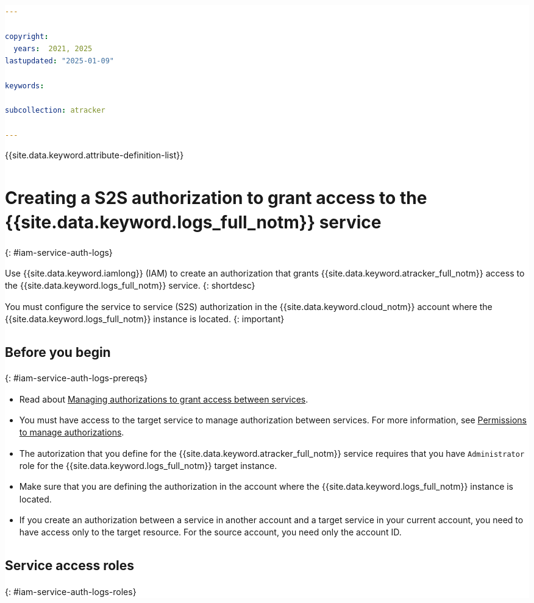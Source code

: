 ```yaml
---

copyright:
  years:  2021, 2025
lastupdated: "2025-01-09"

keywords:

subcollection: atracker

---
```


{{site.data.keyword.attribute-definition-list}}

# Creating a S2S authorization to grant access to the {{site.data.keyword.logs_full_notm}} service
{: #iam-service-auth-logs}

Use {{site.data.keyword.iamlong}} (IAM) to create an authorization that grants {{site.data.keyword.atracker_full_notm}} access to the {{site.data.keyword.logs_full_notm}} service.
{: shortdesc}

You must configure the service to service (S2S) authorization in the {{site.data.keyword.cloud_notm}} account where the {{site.data.keyword.logs_full_notm}} instance is located.
{: important}

## Before you begin
{: #iam-service-auth-logs-prereqs}

- Read about [Managing authorizations to grant access between services](/docs/atracker?topic=atracker-iam-service-auth).

- You must have access to the target service to manage authorization between services. For more information, see [Permissions to manage authorizations](/docs/atracker?topic=atracker-iam-service-auth#iam-service-auth-permissions).


- The autorization that you define for the {{site.data.keyword.atracker_full_notm}} service requires that you have `Administrator` role for the {{site.data.keyword.logs_full_notm}} target instance.

- Make sure that you are defining the authorization in the account where the {{site.data.keyword.logs_full_notm}} instance is located.

- If you create an authorization between a service in another account and a target service in your current account, you need to have access only to the target resource. For the source account, you need only the account ID. 


## Service access roles
{: #iam-service-auth-logs-roles}
